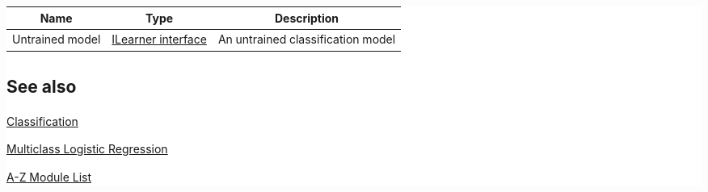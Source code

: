 |Name|Type|Description|  
|----------|----------|-----------------|  
|Untrained model|[ILearner interface](ilearner-interface.md)|An untrained classification model|  
  
## See also  

[Classification](machine-learning-initialize-model-classification.md)   

[Multiclass Logistic Regression](multiclass-logistic-regression.md)   

[A-Z Module List](a-z-module-list.md)
